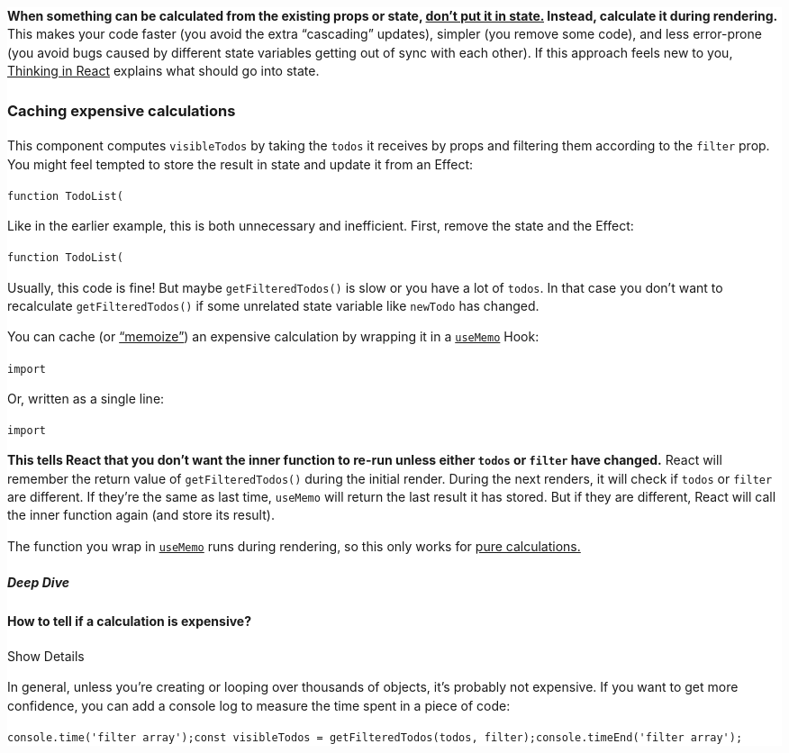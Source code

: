 **When something can be calculated from the existing props or state, [don’t put it in state.](choosing-the-state-structure.html#avoid-redundant-state) Instead, calculate it during rendering.** This makes your code faster (you avoid the extra “cascading” updates), simpler (you remove some code), and less error-prone (you avoid bugs caused by different state variables getting out of sync with each other). If this approach feels new to you, [Thinking in React](thinking-in-react.html#step-3-find-the-minimal-but-complete-representation-of-ui-state) explains what should go into state.

### Caching expensive calculations[](#caching-expensive-calculations "Link for Caching expensive calculations ")

This component computes `visibleTodos` by taking the `todos` it receives by props and filtering them according to the `filter` prop. You might feel tempted to store the result in state and update it from an Effect:

    function TodoList(

Like in the earlier example, this is both unnecessary and inefficient. First, remove the state and the Effect:

    function TodoList(

Usually, this code is fine! But maybe `getFilteredTodos()` is slow or you have a lot of `todos`. In that case you don’t want to recalculate `getFilteredTodos()` if some unrelated state variable like `newTodo` has changed.

You can cache (or [“memoize”](https://en.wikipedia.org/wiki/Memoization)) an expensive calculation by wrapping it in a [`useMemo`](../reference/react/useMemo.html) Hook:

    import 

Or, written as a single line:

    import 

**This tells React that you don’t want the inner function to re-run unless either `todos` or `filter` have changed.** React will remember the return value of `getFilteredTodos()` during the initial render. During the next renders, it will check if `todos` or `filter` are different. If they’re the same as last time, `useMemo` will return the last result it has stored. But if they are different, React will call the inner function again (and store its result).

The function you wrap in [`useMemo`](../reference/react/useMemo.html) runs during rendering, so this only works for [pure calculations.](keeping-components-pure.html)

##### Deep Dive

#### How to tell if a calculation is expensive?[](#how-to-tell-if-a-calculation-is-expensive "Link for How to tell if a calculation is expensive? ")

Show Details

In general, unless you’re creating or looping over thousands of objects, it’s probably not expensive. If you want to get more confidence, you can add a console log to measure the time spent in a piece of code:

    console.time('filter array');const visibleTodos = getFilteredTodos(todos, filter);console.timeEnd('filter array');
